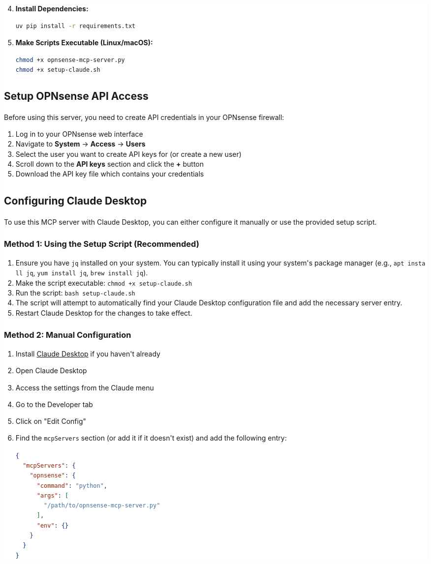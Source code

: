 4. **Install Dependencies:**

   ```bash
   uv pip install -r requirements.txt
   ```

5. **Make Scripts Executable (Linux/macOS):**

   ```bash
   chmod +x opnsense-mcp-server.py
   chmod +x setup-claude.sh
   ```

## Setup OPNsense API Access

Before using this server, you need to create API credentials in your OPNsense firewall:

1. Log in to your OPNsense web interface
2. Navigate to **System** → **Access** → **Users**
3. Select the user you want to create API keys for (or create a new user)
4. Scroll down to the **API keys** section and click the **+** button
5. Download the API key file which contains your credentials

## Configuring Claude Desktop

To use this MCP server with Claude Desktop, you can either configure it manually or use the provided setup script.

### Method 1: Using the Setup Script (Recommended)

1. Ensure you have `jq` installed on your system. You can typically install it using your system's package manager (e.g., `apt install jq`, `yum install jq`, `brew install jq`).
2. Make the script executable: `chmod +x setup-claude.sh`
3. Run the script: `bash setup-claude.sh`
4. The script will attempt to automatically find your Claude Desktop configuration file and add the necessary server entry.
5. Restart Claude Desktop for the changes to take effect.

### Method 2: Manual Configuration

1. Install [Claude Desktop](https://claude.ai/desktop) if you haven't already
2. Open Claude Desktop
3. Access the settings from the Claude menu
4. Go to the Developer tab
5. Click on "Edit Config"
6. Find the `mcpServers` section (or add it if it doesn't exist) and add the following entry:

    ```json
    {
      "mcpServers": {
        "opnsense": {
          "command": "python",
          "args": [
            "/path/to/opnsense-mcp-server.py"
          ],
          "env": {}
        }
      }
    }
    ```
